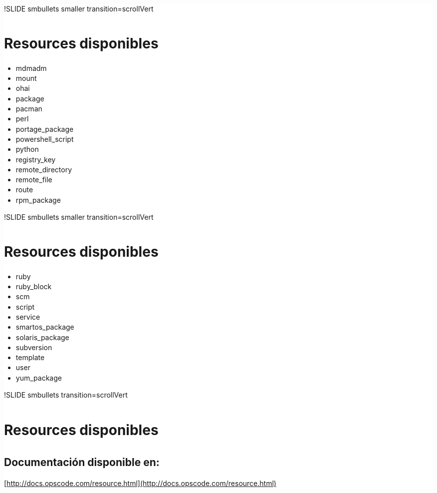 !SLIDE smbullets smaller transition=scrollVert
# Resources disponibles
* mdmadm
* mount
* ohai
* package
* pacman
* perl
* portage_package
* powershell_script
* python
* registry_key
* remote_directory
* remote_file
* route
* rpm_package

!SLIDE smbullets smaller transition=scrollVert
# Resources disponibles
* ruby
* ruby_block
* scm
* script
* service
* smartos_package
* solaris_package
* subversion
* template
* user
* yum_package

!SLIDE smbullets transition=scrollVert
# Resources disponibles
## Documentación disponible en:

[http://docs.opscode.com/resource.html](http://docs.opscode.com/resource.html)


